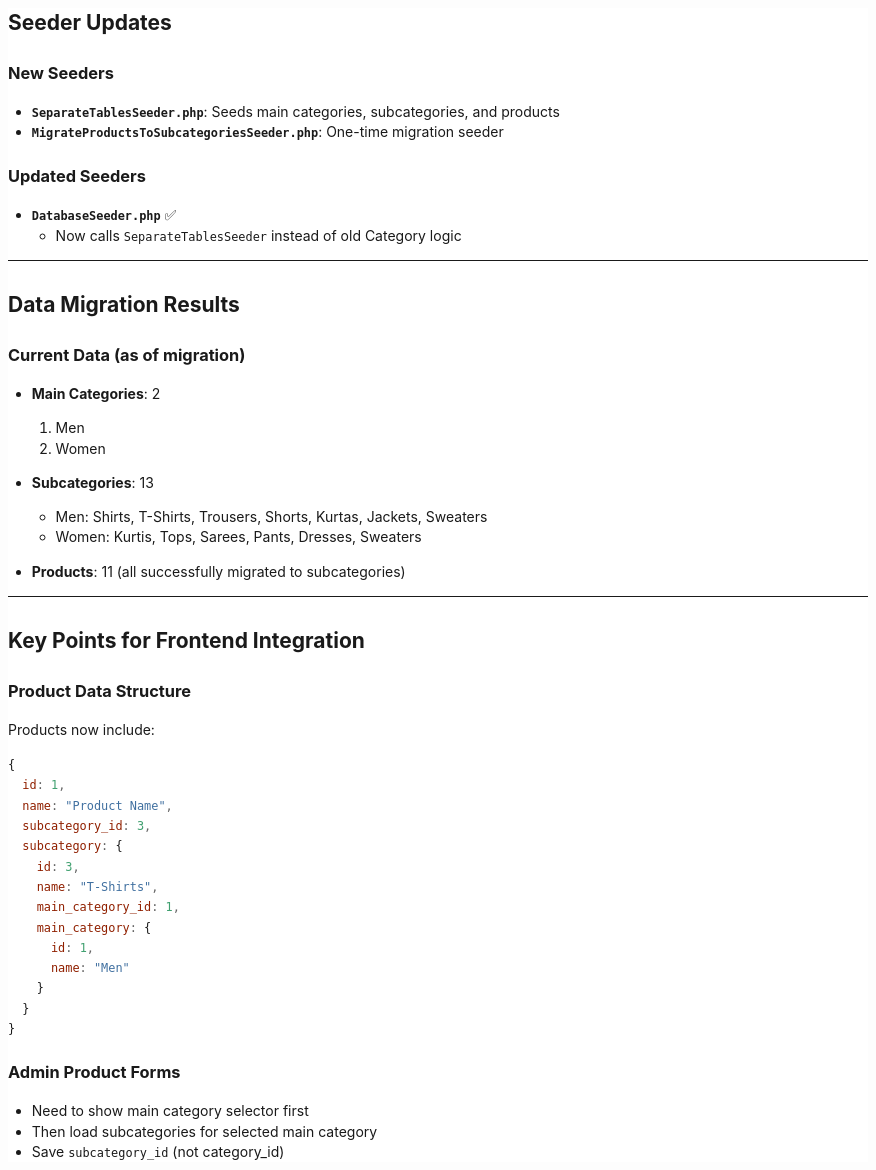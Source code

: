 
## Seeder Updates

### New Seeders
- **`SeparateTablesSeeder.php`**: Seeds main categories, subcategories, and products
- **`MigrateProductsToSubcategoriesSeeder.php`**: One-time migration seeder

### Updated Seeders
- **`DatabaseSeeder.php`** ✅
  - Now calls `SeparateTablesSeeder` instead of old Category logic

---

## Data Migration Results

### Current Data (as of migration)
- **Main Categories**: 2
  1. Men
  2. Women

- **Subcategories**: 13
  - Men: Shirts, T-Shirts, Trousers, Shorts, Kurtas, Jackets, Sweaters
  - Women: Kurtis, Tops, Sarees, Pants, Dresses, Sweaters

- **Products**: 11 (all successfully migrated to subcategories)

---

## Key Points for Frontend Integration

### Product Data Structure
Products now include:
```javascript
{
  id: 1,
  name: "Product Name",
  subcategory_id: 3,
  subcategory: {
    id: 3,
    name: "T-Shirts",
    main_category_id: 1,
    main_category: {
      id: 1,
      name: "Men"
    }
  }
}
```

### Admin Product Forms
- Need to show main category selector first
- Then load subcategories for selected main category
- Save `subcategory_id` (not category_id)
